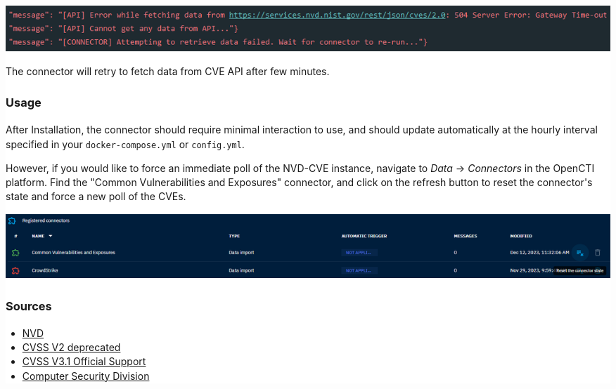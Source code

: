 ![logs error 503](./_docs_/media/log-error-2.png)

The connector will retry to fetch data from CVE API after few minutes.

### Usage

After Installation, the connector should require minimal interaction to use, and should update automatically at the
hourly interval specified in your `docker-compose.yml` or `config.yml`.

However, if you would like to force an immediate poll of the NVD-CVE instance, navigate to _Data_ -> _Connectors_ in the
OpenCTI platform.
Find the "Common Vulnerabilities and Exposures" connector, and click on the refresh button to reset the connector's
state and force a new poll of the CVEs.

![reset connector](./_docs_/media/reset-connector.png)

### Sources

- [NVD](https://nvd.nist.gov/info)
- [CVSS V2 deprecated](https://nvd.nist.gov/vuln-metrics/cvss/v2-calculator)
- [CVSS V3.1 Official Support](https://nvd.nist.gov/general/news/cvss-v3-1-official-support)
- [Computer Security Division](https://www.nist.gov/itl/csd)
